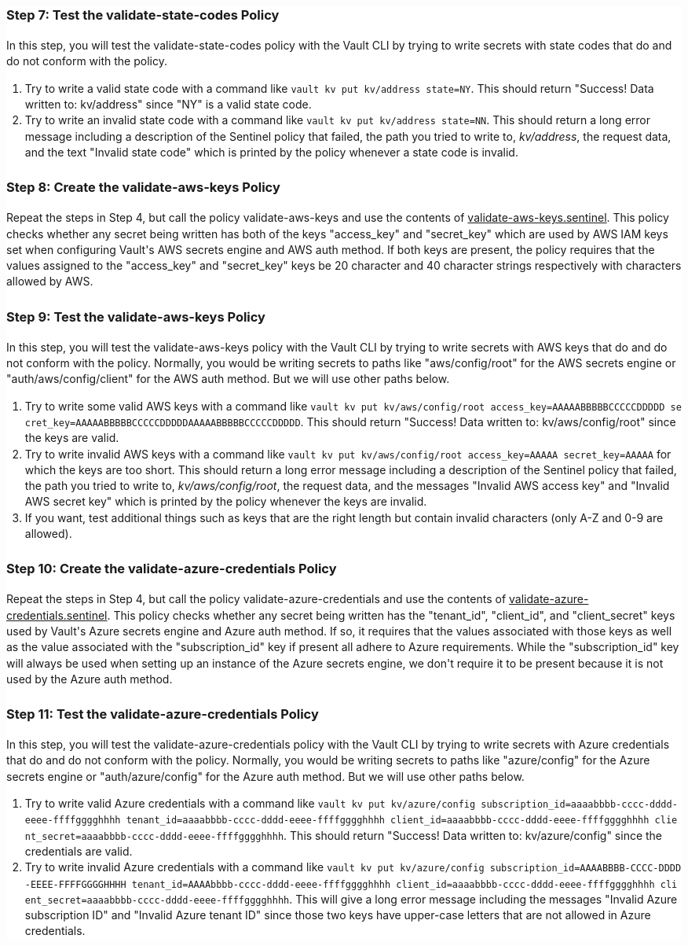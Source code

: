 ### Step 7: Test the validate-state-codes Policy
In this step, you will test the validate-state-codes policy with the Vault CLI by trying to write secrets with state codes that do and do not conform with the policy.
1. Try to write a valid state code with a command like `vault kv put kv/address state=NY`. This should return "Success! Data written to: kv/address" since "NY" is a valid state code.
1. Try to write an invalid state code with a command like `vault kv put kv/address state=NN`. This should return a long error message including a description of the Sentinel policy that failed, the path you tried to write to, *kv/address*, the request data, and the text "Invalid state code" which is printed by the policy whenever a state code is invalid.

### Step 8: Create the validate-aws-keys Policy
Repeat the steps in Step 4, but call the policy validate-aws-keys and use the contents of [validate-aws-keys.sentinel](./validate-aws-keys.sentinel). This policy checks whether any secret being written has both of the keys "access_key" and "secret_key" which are used by AWS IAM keys set when configuring Vault's AWS secrets engine and AWS auth method. If both keys are present, the policy requires that the values assigned to the "access_key" and "secret_key" keys be 20 character and 40 character strings respectively with characters allowed by AWS.

### Step 9: Test the validate-aws-keys Policy
In this step, you will test the validate-aws-keys policy with the Vault CLI by trying to write secrets with AWS keys that do and do not conform with the policy. Normally, you would be writing secrets to paths like "aws/config/root" for the AWS secrets engine or "auth/aws/config/client" for the AWS auth method. But we will use other paths below.
1. Try to write some valid AWS keys with a command like `vault kv put kv/aws/config/root access_key=AAAAABBBBBCCCCCDDDDD secret_key=AAAAABBBBBCCCCCDDDDDAAAAABBBBBCCCCCDDDDD`. This should return "Success! Data written to: kv/aws/config/root" since the keys are valid.
1. Try to write invalid AWS keys with a command like `vault kv put kv/aws/config/root access_key=AAAAA secret_key=AAAAA` for which the keys are too short. This should return a long error message including a description of the Sentinel policy that failed, the path you tried to write to, *kv/aws/config/root*, the request data, and the messages "Invalid AWS access key" and "Invalid AWS secret key" which is printed by the policy whenever the keys are invalid.
1. If you want, test additional things such as keys that are the right length but contain invalid characters (only A-Z and 0-9 are allowed).

### Step 10: Create the validate-azure-credentials Policy
Repeat the steps in Step 4, but call the policy validate-azure-credentials and use the contents of [validate-azure-credentials.sentinel](./validate-azure-credentials.sentinel). This policy checks whether any secret being written has the "tenant_id", "client_id", and "client_secret" keys used by Vault's Azure secrets engine and Azure auth method. If so, it requires that the values associated with those keys as well as the value associated with the "subscription_id" key if present all adhere to Azure requirements. While the "subscription_id" key will always be used when setting up an instance of the Azure secrets engine, we don't require  it to be present because it is not used by the Azure auth method.

### Step 11: Test the validate-azure-credentials Policy
In this step, you will test the validate-azure-credentials policy with the Vault CLI by trying to write secrets with Azure credentials that do and do not conform with the policy. Normally, you would be writing secrets to paths like "azure/config" for the Azure secrets engine or "auth/azure/config" for the Azure auth method. But we will use other paths below.
1. Try to write valid Azure credentials with a command like `vault kv put kv/azure/config subscription_id=aaaabbbb-cccc-dddd-eeee-ffffgggghhhh tenant_id=aaaabbbb-cccc-dddd-eeee-ffffgggghhhh client_id=aaaabbbb-cccc-dddd-eeee-ffffgggghhhh client_secret=aaaabbbb-cccc-dddd-eeee-ffffgggghhhh`. This should return "Success! Data written to: kv/azure/config" since the credentials are valid.
1. Try to write invalid Azure credentials with a command like `vault kv put kv/azure/config subscription_id=AAAABBBB-CCCC-DDDD-EEEE-FFFFGGGGHHHH tenant_id=AAAAbbbb-cccc-dddd-eeee-ffffgggghhhh client_id=aaaabbbb-cccc-dddd-eeee-ffffgggghhhh client_secret=aaaabbbb-cccc-dddd-eeee-ffffgggghhhh`. This will give a long error message including the messages "Invalid Azure subscription ID" and "Invalid Azure tenant ID" since those two keys have upper-case letters that are not allowed in Azure credentials.
